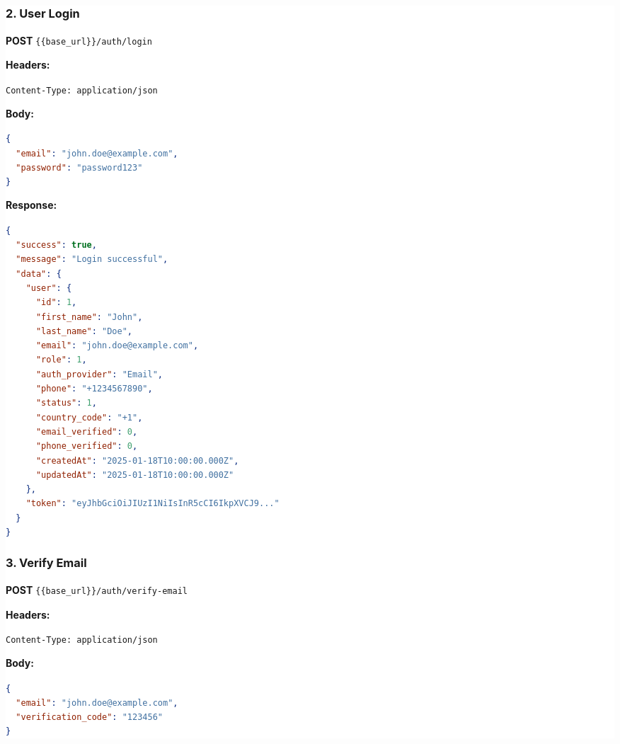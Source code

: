 ### 2. User Login
**POST** `{{base_url}}/auth/login`

**Headers:**
```
Content-Type: application/json
```

**Body:**
```json
{
  "email": "john.doe@example.com",
  "password": "password123"
}
```

**Response:**
```json
{
  "success": true,
  "message": "Login successful",
  "data": {
    "user": {
      "id": 1,
      "first_name": "John",
      "last_name": "Doe",
      "email": "john.doe@example.com",
      "role": 1,
      "auth_provider": "Email",
      "phone": "+1234567890",
      "status": 1,
      "country_code": "+1",
      "email_verified": 0,
      "phone_verified": 0,
      "createdAt": "2025-01-18T10:00:00.000Z",
      "updatedAt": "2025-01-18T10:00:00.000Z"
    },
    "token": "eyJhbGciOiJIUzI1NiIsInR5cCI6IkpXVCJ9..."
  }
}
```

### 3. Verify Email
**POST** `{{base_url}}/auth/verify-email`

**Headers:**
```
Content-Type: application/json
```

**Body:**
```json
{
  "email": "john.doe@example.com",
  "verification_code": "123456"
}
```
